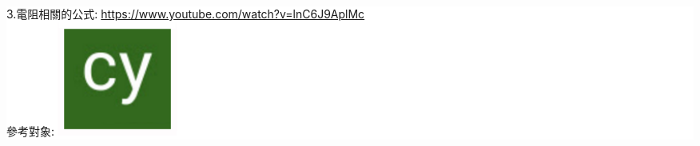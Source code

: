 3.電阻相關的公式:
<a href="https://www.youtube.com/watch?v=lnC6J9AplMc">https://www.youtube.com/watch?v=lnC6J9AplMc</a><br/>
參考對象:
<img src="./../data/Resistance/reference-3.png" width="150" />